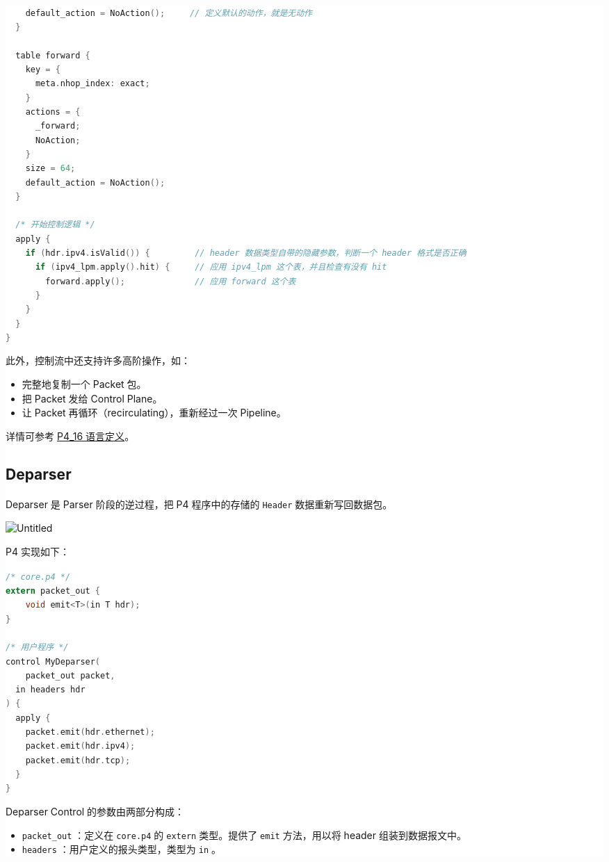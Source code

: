 ```c
    default_action = NoAction();     // 定义默认的动作，就是无动作
  } 

  table forward {
    key = {
      meta.nhop_index: exact;
    }
    actions = {
      _forward;
      NoAction;
    }
    size = 64;
    default_action = NoAction();
  }

  /* 开始控制逻辑 */
  apply {
    if (hdr.ipv4.isValid()) {         // header 数据类型自带的隐藏参数，判断一个 header 格式是否正确
      if (ipv4_lpm.apply().hit) {     // 应用 ipv4_lpm 这个表，并且检查有没有 hit
        forward.apply();              // 应用 forward 这个表
      }
    }
  }
}
```

此外，控制流中还支持许多高阶操作，如：

- 完整地复制一个 Packet 包。
- 把 Packet 发给 Control Plane。
- 让 Packet 再循环（recirculating），重新经过一次 Pipeline。

详情可参考 [P4_16 语言定义](https://p4.org/p4-spec/docs/P4-16-v1.2.2.html)。

## Deparser

Deparser 是 Parser 阶段的逆过程，把 P4 程序中的存储的 `Header` 数据重新写回数据包。

![Untitled](https://imunetgroup.oss-cn-huhehaote.aliyuncs.com/gaotianyu/Untitled%206.png)

P4 实现如下：

```c
/* core.p4 */
extern packet_out {
    void emit<T>(in T hdr);
}

/* 用户程序 */
control MyDeparser(
	packet_out packet,
  in headers hdr
) {
  apply {
    packet.emit(hdr.ethernet);
    packet.emit(hdr.ipv4);
    packet.emit(hdr.tcp);
  }
}
```

Deparser Control 的参数由两部分构成：

- `packet_out` ：定义在 `core.p4` 的 `extern` 类型。提供了 `emit` 方法，用以将 header 组装到数据报文中。
- `headers` ：用户定义的报头类型，类型为 `in` 。